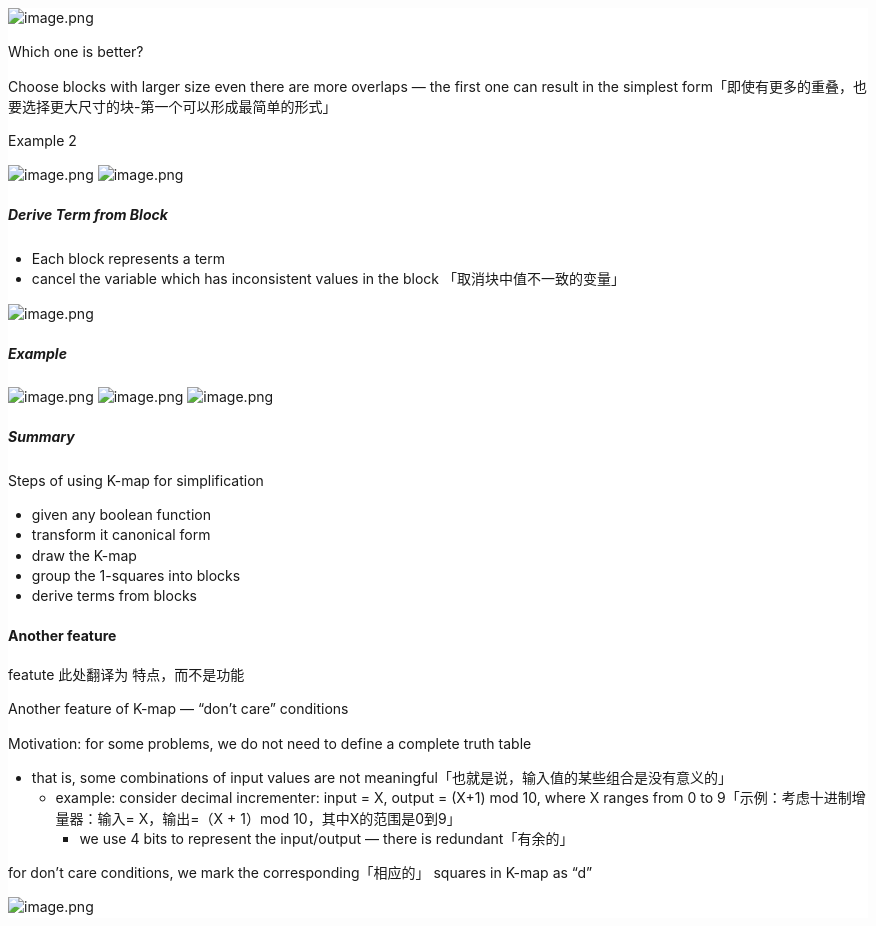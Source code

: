 <img src="https://pic.hanjiaming.com.cn/2021/03/30/582c8291931de.png" alt="image.png" title="image.png" />

Which one is better?

Choose blocks with larger size even there are more overlaps — the first one can result in the simplest form「即使有更多的重叠，也要选择更大尺寸的块-第一个可以形成最简单的形式」

Example 2

<img src="https://pic.hanjiaming.com.cn/2021/03/30/46ba0ad173be9.png" alt="image.png" title="image.png" />

<img src="https://pic.hanjiaming.com.cn/2021/03/30/3ebe93f31d16c.png" alt="image.png" title="image.png" />

##### Derive Term from Block

- Each block represents a term
- cancel the variable which has inconsistent values in the block 「取消块中值不一致的变量」

<img src="https://pic.hanjiaming.com.cn/2021/03/30/5ab6dfe8856a1.png" alt="image.png" title="image.png" />

##### Example

<img src="https://pic.hanjiaming.com.cn/2021/03/30/72ba18e7e4139.png" alt="image.png" title="image.png" />

<img src="https://pic.hanjiaming.com.cn/2021/03/30/d994af1a1fb61.png" alt="image.png" title="image.png" />

<img src="https://pic.hanjiaming.com.cn/2021/03/30/b0a3f2d691366.png" alt="image.png" title="image.png" />

##### Summary

Steps of using K-map for simplification

- given any boolean function
- transform it canonical form
- draw the K-map
- group the 1-squares into blocks
- derive terms from blocks

#### Another feature

featute 此处翻译为 特点，而不是功能

Another feature of K-map — “don’t care” conditions

Motivation: for some problems, we do not need to define a complete truth table

- that is, some combinations of input values are not meaningful「也就是说，输入值的某些组合是没有意义的」
  - example: consider decimal incrementer: input = X, output = (X+1) mod 10, where X ranges from 0 to 9「示例：考虑十进制增量器：输入= X，输出=（X + 1）mod 10，其中X的范围是0到9」
    - we use 4 bits to represent the input/output — there is redundant「有余的」

for don’t care conditions, we mark the corresponding「相应的」 squares in K-map as “d”

<img src="https://pic.hanjiaming.com.cn/2021/03/30/a62516c47d5d6.png" alt="image.png" title="image.png" />
